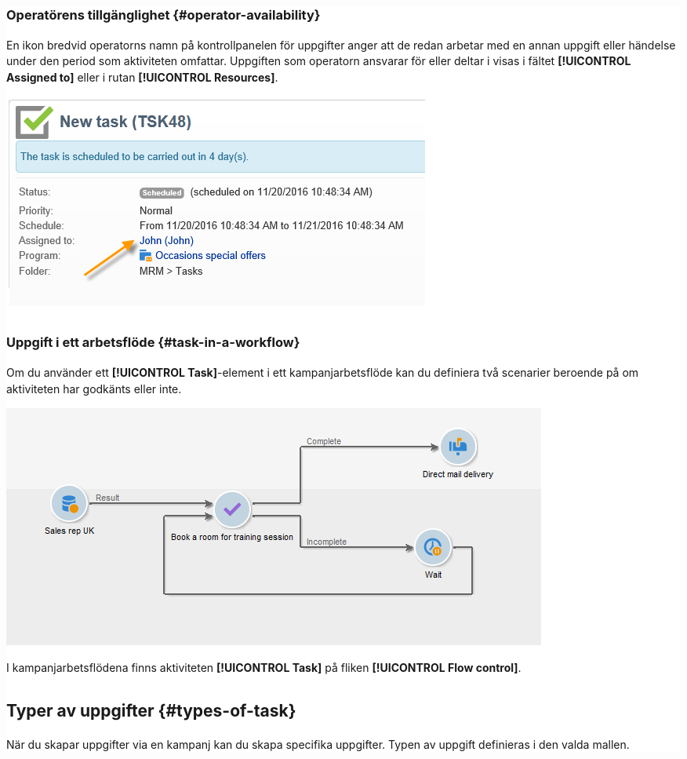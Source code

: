 ### Operatörens tillgänglighet {#operator-availability}

En ikon bredvid operatorns namn på kontrollpanelen för uppgifter anger att de redan arbetar med en annan uppgift eller händelse under den period som aktiviteten omfattar. Uppgiften som operatorn ansvarar för eller deltar i visas i fältet **[!UICONTROL Assigned to]** eller i rutan **[!UICONTROL Resources]**.

![](assets/mrm_task_alert_operator_busy.png)

### Uppgift i ett arbetsflöde {#task-in-a-workflow}

Om du använder ett **[!UICONTROL Task]**-element i ett kampanjarbetsflöde kan du definiera två scenarier beroende på om aktiviteten har godkänts eller inte.

![](assets/mrm_task_in_workflow.png)

I kampanjarbetsflödena finns aktiviteten **[!UICONTROL Task]** på fliken **[!UICONTROL Flow control]**.

## Typer av uppgifter {#types-of-task}

När du skapar uppgifter via en kampanj kan du skapa specifika uppgifter. Typen av uppgift definieras i den valda mallen.
